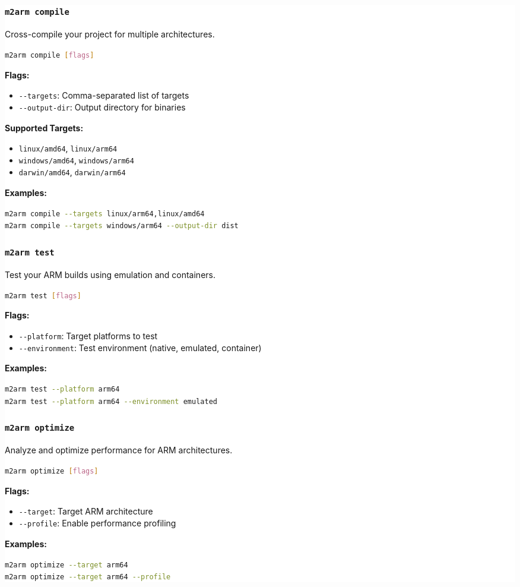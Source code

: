 ### `m2arm compile`

Cross-compile your project for multiple architectures.

```bash
m2arm compile [flags]
```

**Flags:**
- `--targets`: Comma-separated list of targets
- `--output-dir`: Output directory for binaries

**Supported Targets:**
- `linux/amd64`, `linux/arm64`
- `windows/amd64`, `windows/arm64`
- `darwin/amd64`, `darwin/arm64`

**Examples:**
```bash
m2arm compile --targets linux/arm64,linux/amd64
m2arm compile --targets windows/arm64 --output-dir dist
```

### `m2arm test`

Test your ARM builds using emulation and containers.

```bash
m2arm test [flags]
```

**Flags:**
- `--platform`: Target platforms to test
- `--environment`: Test environment (native, emulated, container)

**Examples:**
```bash
m2arm test --platform arm64
m2arm test --platform arm64 --environment emulated
```

### `m2arm optimize`

Analyze and optimize performance for ARM architectures.

```bash
m2arm optimize [flags]
```

**Flags:**
- `--target`: Target ARM architecture
- `--profile`: Enable performance profiling

**Examples:**
```bash
m2arm optimize --target arm64
m2arm optimize --target arm64 --profile
```
